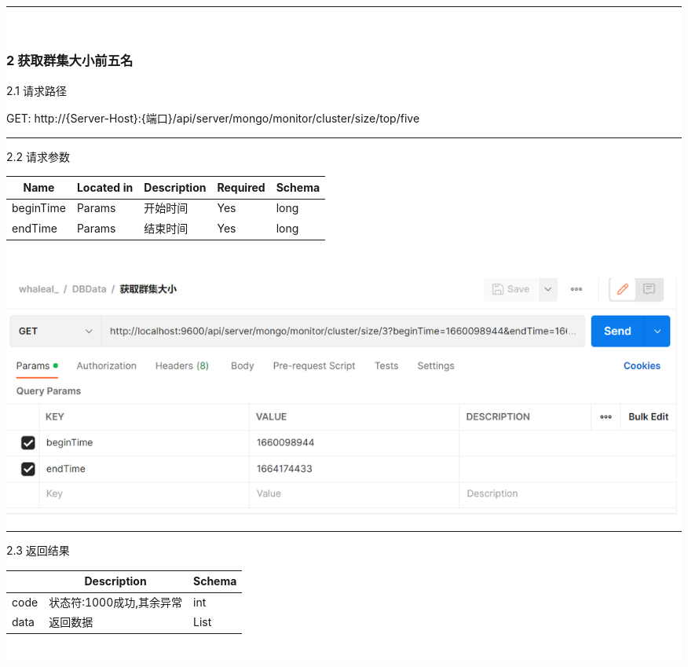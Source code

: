 


----

<br>


###  2 获取群集大小前五名


2.1 请求路径

GET: http://{Server-Host}:{端口}/api/server/mongo/monitor/cluster/size/top/five

---

2.2 请求参数


| Name                |     Located in     |           Description         |     Required    |        Schema   |
| -------------------|----------------------|-------------------------------|-----------------|-----------   |
| beginTime          |         Params           |            开始时间            |        Yes       |long
| endTime          |         Params           |            结束时间            |        Yes       |long

<br>

![img_23.png](../Images/cluster_size_top_five.png)


----

2.3 返回结果


|               |     Description    |           Schema              |  
| --------------|----------------------|---------------------------
| code        |   状态符:1000成功,其余异常 |             int          |    
| data       |         返回数据         |         List                |        

<br>
